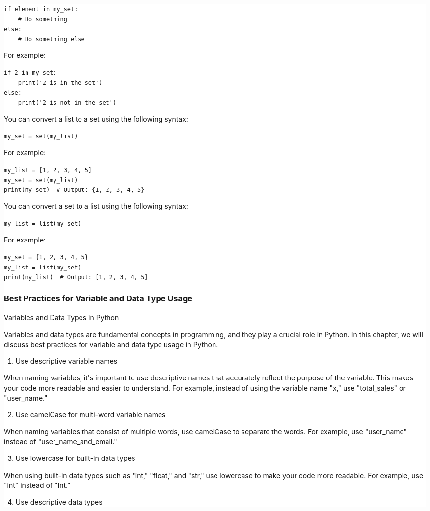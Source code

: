 ```
if element in my_set:
    # Do something
else:
    # Do something else
```
For example:
```
if 2 in my_set:
    print('2 is in the set')
else:
    print('2 is not in the set')
```
You can convert a list to a set using the following syntax:
```
my_set = set(my_list)
```
For example:
```
my_list = [1, 2, 3, 4, 5]
my_set = set(my_list)
print(my_set)  # Output: {1, 2, 3, 4, 5}
```
You can convert a set to a list using the following syntax:
```
my_list = list(my_set)
```
For example:
```
my_set = {1, 2, 3, 4, 5}
my_list = list(my_set)
print(my_list)  # Output: [1, 2, 3, 4, 5]
```
### Best Practices for Variable and Data Type Usage
Variables and Data Types in Python

Variables and data types are fundamental concepts in programming, and they play a crucial role in Python. In this chapter, we will discuss best practices for variable and data type usage in Python.

1. Use descriptive variable names

When naming variables, it's important to use descriptive names that accurately reflect the purpose of the variable. This makes your code more readable and easier to understand. For example, instead of using the variable name "x," use "total\_sales" or "user\_name."

2. Use camelCase for multi-word variable names

When naming variables that consist of multiple words, use camelCase to separate the words. For example, use "user\_name" instead of "user\_name\_and\_email."

3. Use lowercase for built-in data types

When using built-in data types such as "int," "float," and "str," use lowercase to make your code more readable. For example, use "int" instead of "Int."

4. Use descriptive data types
